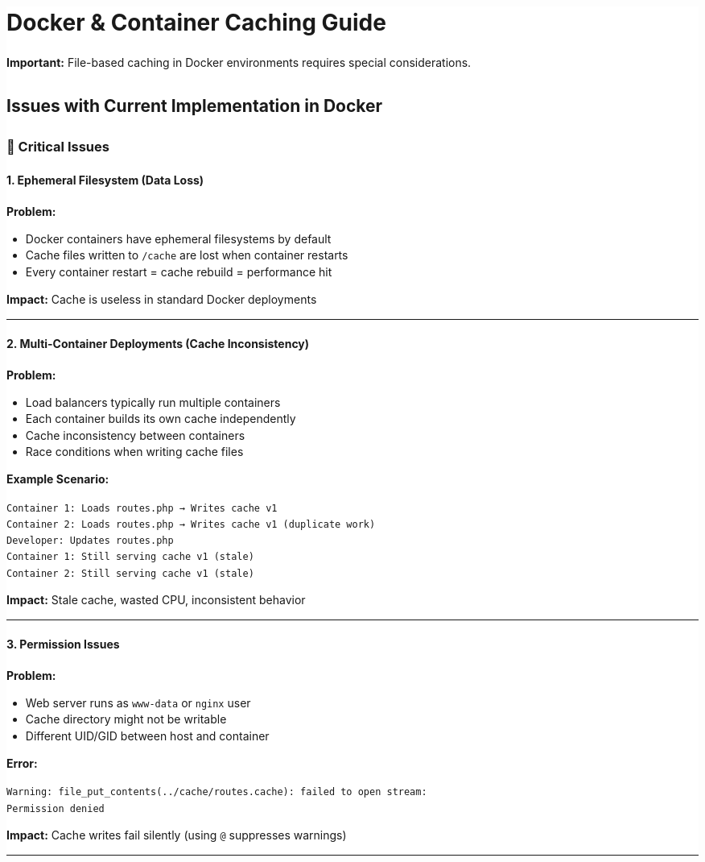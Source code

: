 # Docker & Container Caching Guide

**Important:** File-based caching in Docker environments requires special considerations.

## Issues with Current Implementation in Docker

### 🔴 Critical Issues

#### 1. **Ephemeral Filesystem (Data Loss)**
**Problem:**
- Docker containers have ephemeral filesystems by default
- Cache files written to `/cache` are lost when container restarts
- Every container restart = cache rebuild = performance hit

**Impact:** Cache is useless in standard Docker deployments

---

#### 2. **Multi-Container Deployments (Cache Inconsistency)**
**Problem:**
- Load balancers typically run multiple containers
- Each container builds its own cache independently
- Cache inconsistency between containers
- Race conditions when writing cache files

**Example Scenario:**
```
Container 1: Loads routes.php → Writes cache v1
Container 2: Loads routes.php → Writes cache v1 (duplicate work)
Developer: Updates routes.php
Container 1: Still serving cache v1 (stale)
Container 2: Still serving cache v1 (stale)
```

**Impact:** Stale cache, wasted CPU, inconsistent behavior

---

#### 3. **Permission Issues**
**Problem:**
- Web server runs as `www-data` or `nginx` user
- Cache directory might not be writable
- Different UID/GID between host and container

**Error:**
```
Warning: file_put_contents(../cache/routes.cache): failed to open stream:
Permission denied
```

**Impact:** Cache writes fail silently (using `@` suppresses warnings)

---